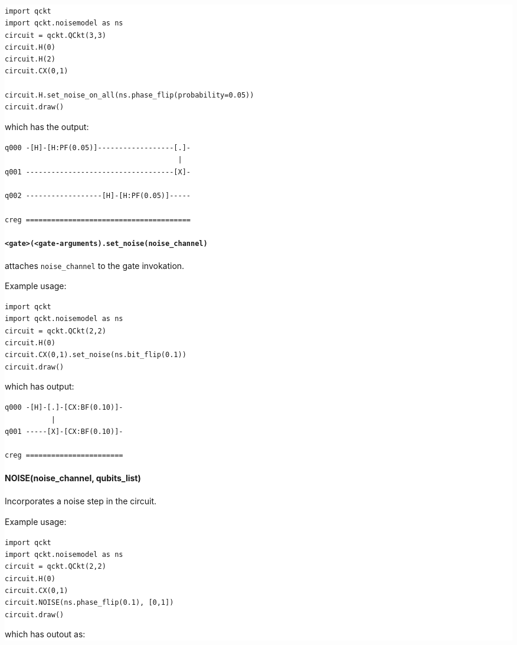 	import qckt
	import qckt.noisemodel as ns
	circuit = qckt.QCkt(3,3)
	circuit.H(0)
	circuit.H(2)
	circuit.CX(0,1)

	circuit.H.set_noise_on_all(ns.phase_flip(probability=0.05))
	circuit.draw()

which has the output:

	q000 -[H]-[H:PF(0.05)]------------------[.]-
											 |  
	q001 -----------------------------------[X]-
												
	q002 ------------------[H]-[H:PF(0.05)]-----
												
	creg =======================================

#### `<gate>(<gate-arguments).set_noise(noise_channel)`

attaches `noise_channel` to the gate invokation.

Example usage:

	import qckt
	import qckt.noisemodel as ns
	circuit = qckt.QCkt(2,2)
	circuit.H(0)
	circuit.CX(0,1).set_noise(ns.bit_flip(0.1))
	circuit.draw()

which has output:

	q000 -[H]-[.]-[CX:BF(0.10)]-
			   |                
	q001 -----[X]-[CX:BF(0.10)]-
								
	creg =======================

#### NOISE(noise_channel, qubits_list)

Incorporates a noise step in the circuit.

Example usage:

	import qckt
	import qckt.noisemodel as ns
	circuit = qckt.QCkt(2,2)
	circuit.H(0)
	circuit.CX(0,1)
	circuit.NOISE(ns.phase_flip(0.1), [0,1])
	circuit.draw()

which has outout as:
